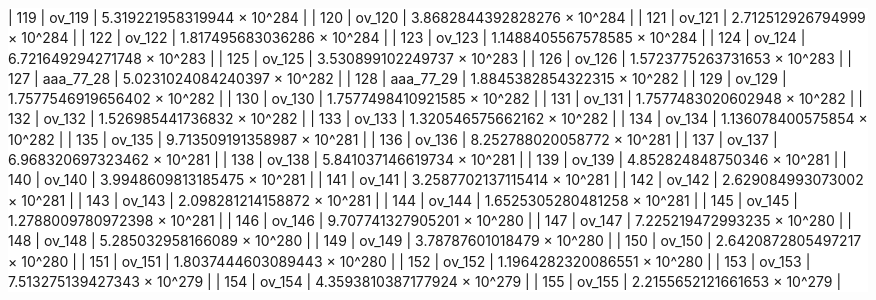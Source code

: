| 119 | ov_119 | 5.319221958319944 × 10^284 |
| 120 | ov_120 | 3.8682844392828276 × 10^284 |
| 121 | ov_121 | 2.712512926794999 × 10^284 |
| 122 | ov_122 | 1.817495683036286 × 10^284 |
| 123 | ov_123 | 1.1488405567578585 × 10^284 |
| 124 | ov_124 | 6.721649294271748 × 10^283 |
| 125 | ov_125 | 3.530899102249737 × 10^283 |
| 126 | ov_126 | 1.5723775263731653 × 10^283 |
| 127 | aaa_77_28 | 5.0231024084240397 × 10^282 |
| 128 | aaa_77_29 | 1.8845382854322315 × 10^282 |
| 129 | ov_129 | 1.7577546919656402 × 10^282 |
| 130 | ov_130 | 1.7577498410921585 × 10^282 |
| 131 | ov_131 | 1.7577483020602948 × 10^282 |
| 132 | ov_132 | 1.526985441736832 × 10^282 |
| 133 | ov_133 | 1.320546575662162 × 10^282 |
| 134 | ov_134 | 1.136078400575854 × 10^282 |
| 135 | ov_135 | 9.713509191358987 × 10^281 |
| 136 | ov_136 | 8.252788020058772 × 10^281 |
| 137 | ov_137 | 6.968320697323462 × 10^281 |
| 138 | ov_138 | 5.841037146619734 × 10^281 |
| 139 | ov_139 | 4.852824848750346 × 10^281 |
| 140 | ov_140 | 3.9948609813185475 × 10^281 |
| 141 | ov_141 | 3.2587702137115414 × 10^281 |
| 142 | ov_142 | 2.629084993073002 × 10^281 |
| 143 | ov_143 | 2.098281214158872 × 10^281 |
| 144 | ov_144 | 1.6525305280481258 × 10^281 |
| 145 | ov_145 | 1.2788009780972398 × 10^281 |
| 146 | ov_146 | 9.707741327905201 × 10^280 |
| 147 | ov_147 | 7.225219472993235 × 10^280 |
| 148 | ov_148 | 5.285032958166089 × 10^280 |
| 149 | ov_149 | 3.78787601018479 × 10^280 |
| 150 | ov_150 | 2.6420872805497217 × 10^280 |
| 151 | ov_151 | 1.8037444603089443 × 10^280 |
| 152 | ov_152 | 1.1964282320086551 × 10^280 |
| 153 | ov_153 | 7.513275139427343 × 10^279 |
| 154 | ov_154 | 4.3593810387177924 × 10^279 |
| 155 | ov_155 | 2.2155652121661653 × 10^279 |